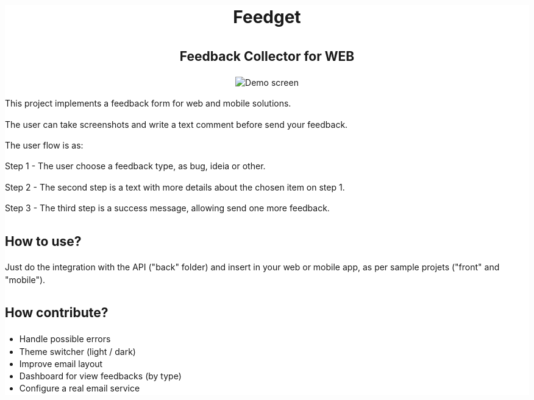 <h1 align="center">Feedget</h1>

<h2 align="center">Feedback Collector for WEB</h2>

<p align="center">
	<img src="https://user-images.githubusercontent.com/54327441/167358880-747072df-d83d-42f0-9b27-b2cca057c64a.png" width="100%" alt="Demo screen" />
</p>

This project implements a feedback form for web and mobile solutions. 

The user can take screenshots and write a text comment before send your feedback.

The user flow is as:

Step 1 - The user choose a feedback type, as bug, ideia or other.

Step 2 - The second step is a text with more details about the chosen item on step 1.

Step 3 - The third step is a success message, allowing send one more feedback.

## How to use?

Just do the integration with the API ("back" folder) and insert in your web or mobile app, as per sample projets ("front" and "mobile").

## How contribute?

- Handle possible errors
- Theme switcher (light / dark)
- Improve email layout
- Dashboard for view feedbacks (by type)
- Configure a real email service
